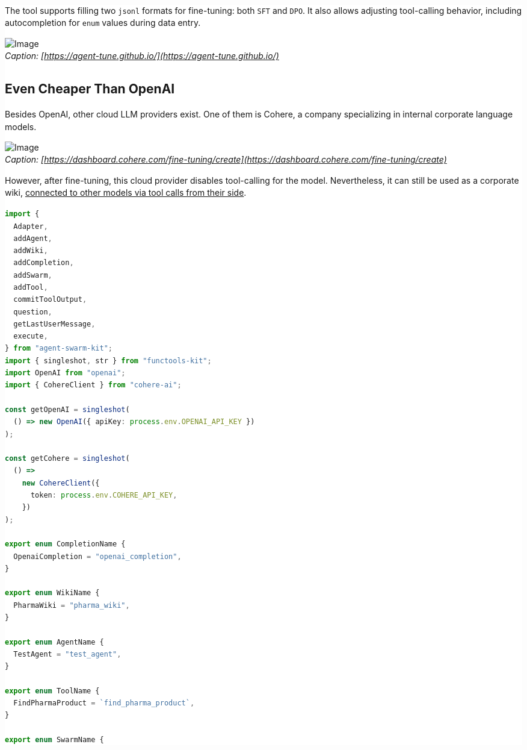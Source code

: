 The tool supports filling two `jsonl` formats for fine-tuning: both `SFT` and `DPO`. It also allows adjusting tool-calling behavior, including autocompletion for `enum` values during data entry.

![Image](./images/3795d642deb4ae25ba234d43c264880b.png)  
*Caption: [https://agent-tune.github.io/](https://agent-tune.github.io/)*

## Even Cheaper Than OpenAI

Besides OpenAI, other cloud LLM providers exist. One of them is Cohere, a company specializing in internal corporate language models.

![Image](./images/ea681195e44a6a1d7b4adb1fe59d4c72.png)  
*Caption: [https://dashboard.cohere.com/fine-tuning/create](https://dashboard.cohere.com/fine-tuning/create)*

However, after fine-tuning, this cloud provider disables tool-calling for the model. Nevertheless, it can still be used as a corporate wiki, [connected to other models via tool calls from their side](https://platform.openai.com/docs/guides/function-calling).

```typescript
import {
  Adapter,
  addAgent,
  addWiki,
  addCompletion,
  addSwarm,
  addTool,
  commitToolOutput,
  question,
  getLastUserMessage,
  execute,
} from "agent-swarm-kit";
import { singleshot, str } from "functools-kit";
import OpenAI from "openai";
import { CohereClient } from "cohere-ai";

const getOpenAI = singleshot(
  () => new OpenAI({ apiKey: process.env.OPENAI_API_KEY })
);

const getCohere = singleshot(
  () =>
    new CohereClient({
      token: process.env.COHERE_API_KEY,
    })
);

export enum CompletionName {
  OpenaiCompletion = "openai_completion",
}

export enum WikiName {
  PharmaWiki = "pharma_wiki",
}

export enum AgentName {
  TestAgent = "test_agent",
}

export enum ToolName {
  FindPharmaProduct = `find_pharma_product`,
}

export enum SwarmName {
```